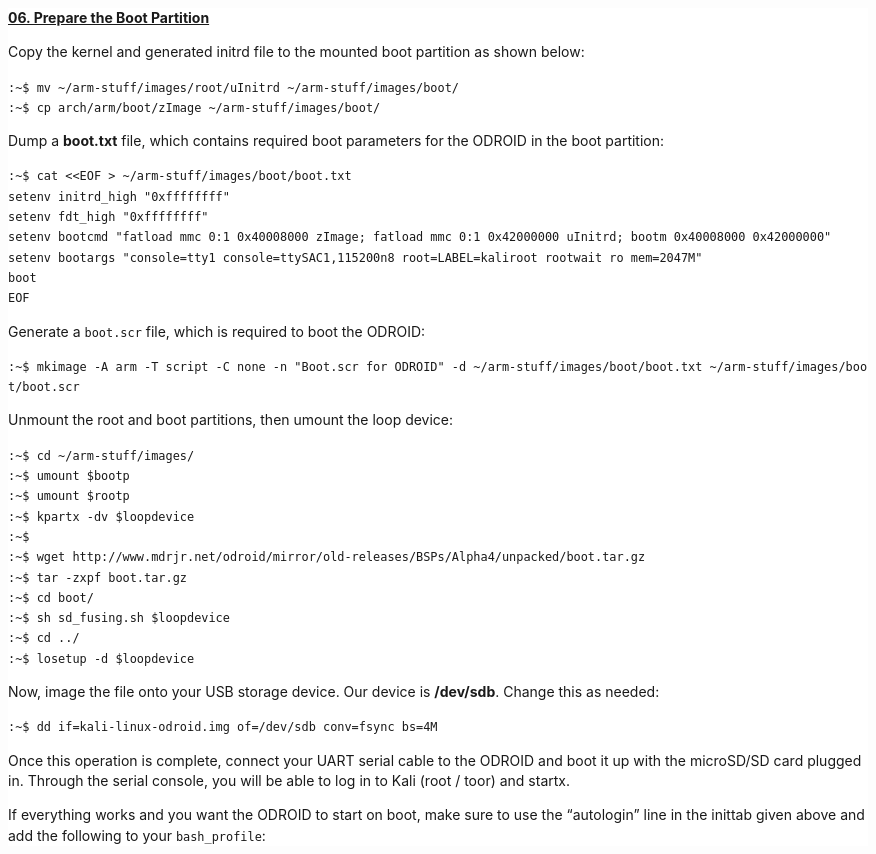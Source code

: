 [**06. Prepare the Boot Partition**](broken-reference)

Copy the kernel and generated initrd file to the mounted boot partition as shown below:

```
:~$ mv ~/arm-stuff/images/root/uInitrd ~/arm-stuff/images/boot/
:~$ cp arch/arm/boot/zImage ~/arm-stuff/images/boot/
```

Dump a **boot.txt** file, which contains required boot parameters for the ODROID in the boot partition:

```
:~$ cat <<EOF > ~/arm-stuff/images/boot/boot.txt
setenv initrd_high "0xffffffff"
setenv fdt_high "0xffffffff"
setenv bootcmd "fatload mmc 0:1 0x40008000 zImage; fatload mmc 0:1 0x42000000 uInitrd; bootm 0x40008000 0x42000000"
setenv bootargs "console=tty1 console=ttySAC1,115200n8 root=LABEL=kaliroot rootwait ro mem=2047M"
boot
EOF
```

Generate a `boot.scr` file, which is required to boot the ODROID:

```
:~$ mkimage -A arm -T script -C none -n "Boot.scr for ODROID" -d ~/arm-stuff/images/boot/boot.txt ~/arm-stuff/images/boot/boot.scr
```

Unmount the root and boot partitions, then umount the loop device:

```
:~$ cd ~/arm-stuff/images/
:~$ umount $bootp
:~$ umount $rootp
:~$ kpartx -dv $loopdevice
:~$
:~$ wget http://www.mdrjr.net/odroid/mirror/old-releases/BSPs/Alpha4/unpacked/boot.tar.gz
:~$ tar -zxpf boot.tar.gz
:~$ cd boot/
:~$ sh sd_fusing.sh $loopdevice
:~$ cd ../
:~$ losetup -d $loopdevice
```

Now, image the file onto your USB storage device. Our device is **/dev/sdb**. Change this as needed:

```
:~$ dd if=kali-linux-odroid.img of=/dev/sdb conv=fsync bs=4M
```

Once this operation is complete, connect your UART serial cable to the ODROID and boot it up with the microSD/SD card plugged in. Through the serial console, you will be able to log in to Kali (root / toor) and startx.

If everything works and you want the ODROID to start on boot, make sure to use the “autologin” line in the inittab given above and add the following to your `bash_profile`:
